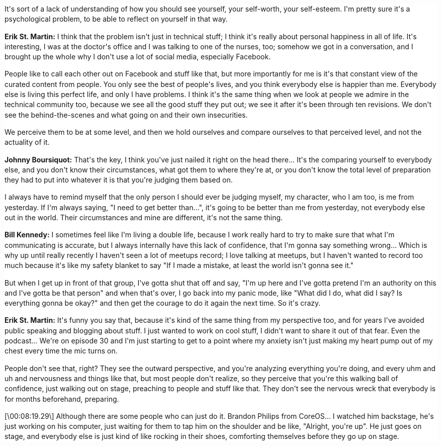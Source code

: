 It's sort of a lack of understanding of how you should see yourself, your self-worth, your self-esteem. I'm pretty sure it's a psychological problem, to be able to reflect on yourself in that way.

**Erik St. Martin:** I think that the problem isn't just in technical stuff; I think it's really about personal happiness in all of life. It's interesting, I was at the doctor's office and I was talking to one of the nurses, too; somehow we got in a conversation, and I brought up the whole why I don't use a lot of social media, especially Facebook.

People like to call each other out on Facebook and stuff like that, but more importantly for me is it's that constant view of the curated content from people. You only see the best of people's lives, and you think everybody else is happier than me. Everybody else is living this perfect life, and only I have problems. I think it's the same thing when we look at people we admire in the technical community too, because we see all the good stuff they put out; we see it after it's been through ten revisions. We don't see the behind-the-scenes and what going on and their own insecurities.

We perceive them to be at some level, and then we hold ourselves and compare ourselves to that perceived level, and not the actuality of it.

**Johnny Boursiquot:** That's the key, I think you've just nailed it right on the head there... It's the comparing yourself to everybody else, and you don't know their circumstances, what got them to where they're at, or you don't know the total level of preparation they had to put into whatever it is that you're judging them based on.

I always have to remind myself that the only person I should ever be judging myself, my character, who I am too, is me from yesterday. If I'm always saying, "I need to get better than...", it's going to be better than me from yesterday, not everybody else out in the world. Their circumstances and mine are different, it's not the same thing.

**Bill Kennedy:** I sometimes feel like I'm living a double life, because I work really hard to try to make sure that what I'm communicating is accurate, but I always internally have this lack of confidence, that I'm gonna say something wrong... Which is why up until really recently I haven't seen a lot of meetups record; I love talking at meetups, but I haven't wanted to record too much because it's like my safety blanket to say "If I made a mistake, at least the world isn't gonna see it."

But when I get up in front of that group, I've gotta shut that off and say, "I'm up here and I've gotta pretend I'm an authority on this and I've gotta be that person" and when that's over, I go back into my panic mode, like "What did I do, what did I say? Is everything gonna be okay?" and then get the courage to do it again the next time. So it's crazy.

**Erik St. Martin:** It's funny you say that, because it's kind of the same thing from my perspective too, and for years I've avoided public speaking and blogging about stuff. I just wanted to work on cool stuff, I didn't want to share it out of that fear. Even the podcast... We're on episode 30 and I'm just starting to get to a point where my anxiety isn't just making my heart pump out of my chest every time the mic turns on.

People don't see that, right? They see the outward perspective, and you're analyzing everything you're doing, and every uhm and uh and nervousness and things like that, but most people don't realize, so they perceive that you're this walking ball of confidence, just walking out on stage, preaching to people and stuff like that. They don't see the nervous wreck that everybody is for months beforehand, preparing.

\[\\00:08:19.29\\\] Although there are some people who can just do it. Brandon Philips from CoreOS... I watched him backstage, he's just working on his computer, just waiting for them to tap him on the shoulder and be like, "Alright, you're up". He just goes on stage, and everybody else is just kind of like rocking in their shoes, comforting themselves before they go up on stage.
